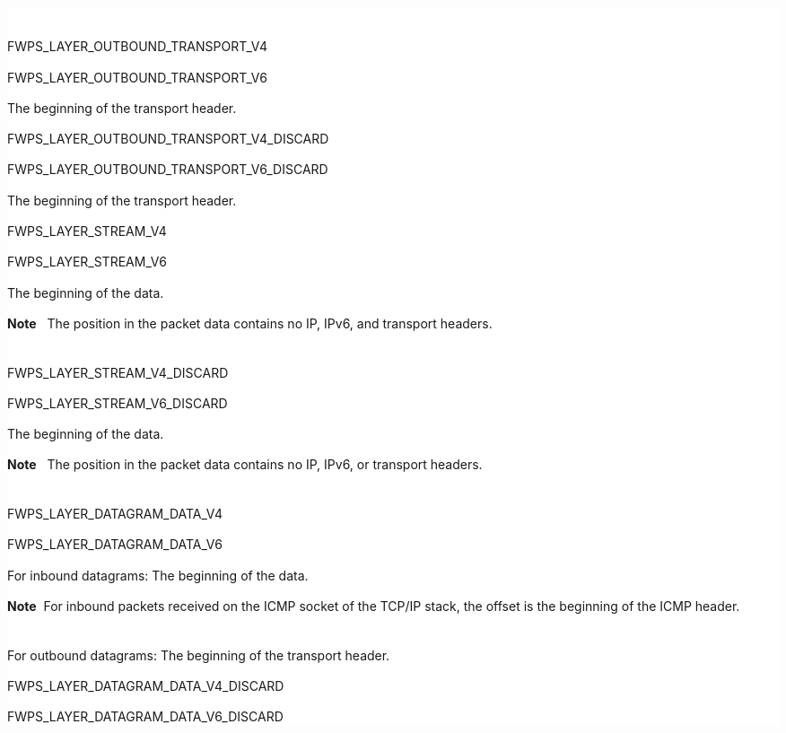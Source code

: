 <div> </div>
</td>
</tr>
<tr>
<td>
<p>FWPS_LAYER_OUTBOUND_TRANSPORT_V4</p>
<p>FWPS_LAYER_OUTBOUND_TRANSPORT_V6</p>
</td>
<td>
<p>The beginning of the transport header.</p>
</td>
</tr>
<tr>
<td>
<p>FWPS_LAYER_OUTBOUND_TRANSPORT_V4_DISCARD</p>
<p>FWPS_LAYER_OUTBOUND_TRANSPORT_V6_DISCARD</p>
</td>
<td>
<p>The beginning of the transport header.</p>
</td>
</tr>
<tr>
<td>
<p>FWPS_LAYER_STREAM_V4</p>
<p>FWPS_LAYER_STREAM_V6</p>
</td>
<td>
<p>The beginning of the data.</p>
<div class="alert"><b>Note</b>   The position in the packet data contains no IP, IPv6, and transport headers.</div>
<div> </div>
</td>
</tr>
<tr>
<td>
<p>FWPS_LAYER_STREAM_V4_DISCARD</p>
<p>FWPS_LAYER_STREAM_V6_DISCARD</p>
</td>
<td>
<p>The beginning of the data.</p>
<div class="alert"><b>Note</b>   The position in the packet data contains no IP, IPv6, or transport headers.</div>
<div> </div>
</td>
</tr>
<tr>
<td>
<p>FWPS_LAYER_DATAGRAM_DATA_V4</p>
<p>FWPS_LAYER_DATAGRAM_DATA_V6</p>
</td>
<td>
<p>For inbound datagrams: The beginning of the data.</p>
<div class="alert"><b>Note</b>  For inbound packets received on the ICMP socket of the TCP/IP stack, the offset is the beginning of the ICMP header.</div>
<div> </div>
<p>For outbound datagrams: The beginning of the transport header.</p>
</td>
</tr>
<tr>
<td>
<p>FWPS_LAYER_DATAGRAM_DATA_V4_DISCARD</p>
<p>FWPS_LAYER_DATAGRAM_DATA_V6_DISCARD</p>
</td>
<td>